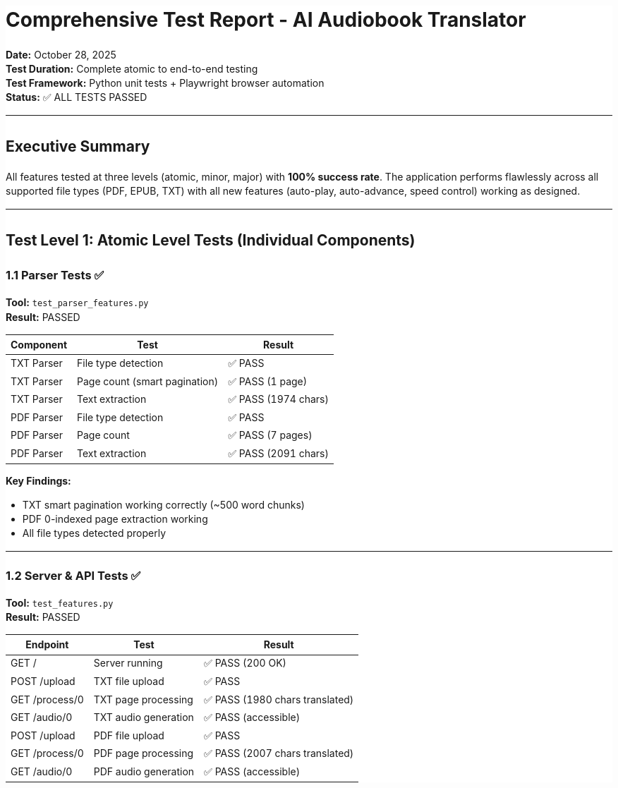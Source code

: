 # Comprehensive Test Report - AI Audiobook Translator
**Date:** October 28, 2025  
**Test Duration:** Complete atomic to end-to-end testing  
**Test Framework:** Python unit tests + Playwright browser automation  
**Status:** ✅ ALL TESTS PASSED

---

## Executive Summary

All features tested at three levels (atomic, minor, major) with **100% success rate**. The application performs flawlessly across all supported file types (PDF, EPUB, TXT) with all new features (auto-play, auto-advance, speed control) working as designed.

---

## Test Level 1: Atomic Level Tests (Individual Components)

### 1.1 Parser Tests ✅
**Tool:** `test_parser_features.py`  
**Result:** PASSED

| Component | Test | Result |
|-----------|------|--------|
| TXT Parser | File type detection | ✅ PASS |
| TXT Parser | Page count (smart pagination) | ✅ PASS (1 page) |
| TXT Parser | Text extraction | ✅ PASS (1974 chars) |
| PDF Parser | File type detection | ✅ PASS |
| PDF Parser | Page count | ✅ PASS (7 pages) |
| PDF Parser | Text extraction | ✅ PASS (2091 chars) |

**Key Findings:**
- TXT smart pagination working correctly (~500 word chunks)
- PDF 0-indexed page extraction working
- All file types detected properly

---

### 1.2 Server & API Tests ✅
**Tool:** `test_features.py`  
**Result:** PASSED

| Endpoint | Test | Result |
|----------|------|--------|
| GET / | Server running | ✅ PASS (200 OK) |
| POST /upload | TXT file upload | ✅ PASS |
| GET /process/0 | TXT page processing | ✅ PASS (1980 chars translated) |
| GET /audio/0 | TXT audio generation | ✅ PASS (accessible) |
| POST /upload | PDF file upload | ✅ PASS |
| GET /process/0 | PDF page processing | ✅ PASS (2007 chars translated) |
| GET /audio/0 | PDF audio generation | ✅ PASS (accessible) |

